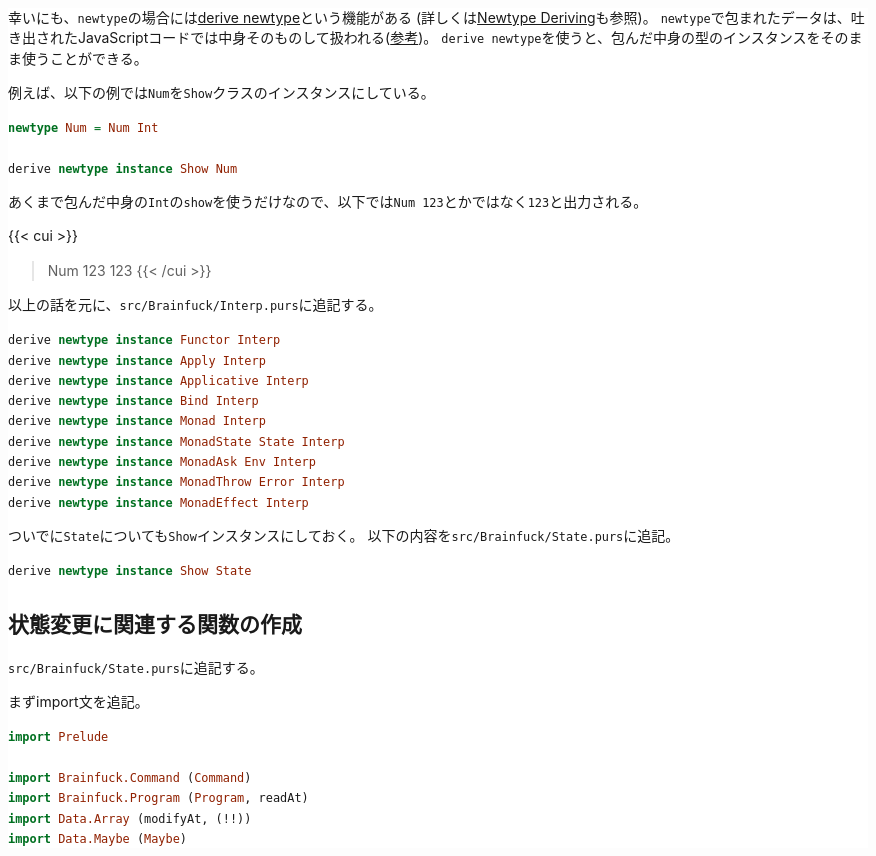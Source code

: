 幸いにも、`newtype`の場合には[derive newtype](https://github.com/purescript/documentation/blob/master/guides/Type-Class-Deriving.md#derive-from-newtype)という機能がある
(詳しくは[Newtype Deriving](https://github.com/paf31/24-days-of-purescript-2016/blob/master/4.markdown)も参照)。
`newtype`で包まれたデータは、吐き出されたJavaScriptコードでは中身そのものして扱われる([参考](https://github.com/purescript/documentation/blob/master/language/Types.md#newtypes))。
`derive newtype`を使うと、包んだ中身の型のインスタンスをそのまま使うことができる。

例えば、以下の例では`Num`を`Show`クラスのインスタンスにしている。

```haskell
newtype Num = Num Int

derive newtype instance Show Num
```

あくまで包んだ中身の`Int`の`show`を使うだけなので、以下では`Num 123`とかではなく`123`と出力される。

{{< cui >}}
> Num 123
123
{{< /cui >}}

以上の話を元に、`src/Brainfuck/Interp.purs`に追記する。

```haskell
derive newtype instance Functor Interp
derive newtype instance Apply Interp
derive newtype instance Applicative Interp
derive newtype instance Bind Interp
derive newtype instance Monad Interp
derive newtype instance MonadState State Interp
derive newtype instance MonadAsk Env Interp
derive newtype instance MonadThrow Error Interp
derive newtype instance MonadEffect Interp
```

ついでに`State`についても`Show`インスタンスにしておく。
以下の内容を`src/Brainfuck/State.purs`に追記。

```haskell
derive newtype instance Show State
```

## 状態変更に関連する関数の作成

`src/Brainfuck/State.purs`に追記する。

まずimport文を追記。

```haskell
import Prelude

import Brainfuck.Command (Command)
import Brainfuck.Program (Program, readAt)
import Data.Array (modifyAt, (!!))
import Data.Maybe (Maybe)
```
